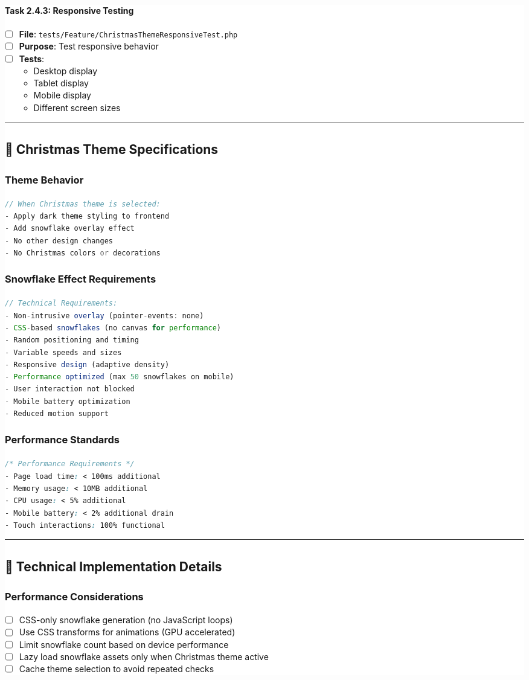 #### **Task 2.4.3: Responsive Testing**
- [ ] **File**: `tests/Feature/ChristmasThemeResponsiveTest.php`
- [ ] **Purpose**: Test responsive behavior
- [ ] **Tests**:
  - Desktop display
  - Tablet display
  - Mobile display
  - Different screen sizes

---

## 🎨 Christmas Theme Specifications

### **Theme Behavior**
```php
// When Christmas theme is selected:
- Apply dark theme styling to frontend
- Add snowflake overlay effect
- No other design changes
- No Christmas colors or decorations
```

### **Snowflake Effect Requirements**
```javascript
// Technical Requirements:
- Non-intrusive overlay (pointer-events: none)
- CSS-based snowflakes (no canvas for performance)
- Random positioning and timing
- Variable speeds and sizes
- Responsive design (adaptive density)
- Performance optimized (max 50 snowflakes on mobile)
- User interaction not blocked
- Mobile battery optimization
- Reduced motion support
```

### **Performance Standards**
```css
/* Performance Requirements */
- Page load time: < 100ms additional
- Memory usage: < 10MB additional
- CPU usage: < 5% additional
- Mobile battery: < 2% additional drain
- Touch interactions: 100% functional
```

---

## 🔧 Technical Implementation Details

### **Performance Considerations**
- [ ] CSS-only snowflake generation (no JavaScript loops)
- [ ] Use CSS transforms for animations (GPU accelerated)
- [ ] Limit snowflake count based on device performance
- [ ] Lazy load snowflake assets only when Christmas theme active
- [ ] Cache theme selection to avoid repeated checks
